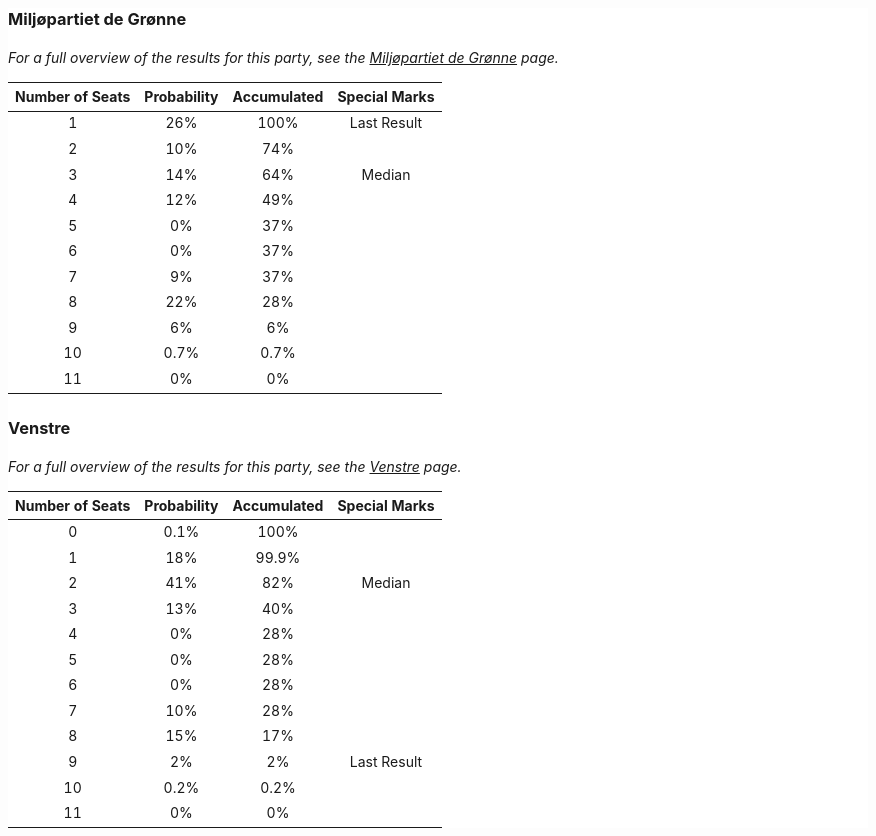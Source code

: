 ### Miljøpartiet de Grønne

*For a full overview of the results for this party, see the [Miljøpartiet de Grønne](party-miljpartietdegrnne.html) page.*

| Number of Seats | Probability | Accumulated | Special Marks |
|:---------------:|:-----------:|:-----------:|:-------------:|
| 1 | 26% | 100% | Last Result |
| 2 | 10% | 74% |  |
| 3 | 14% | 64% | Median |
| 4 | 12% | 49% |  |
| 5 | 0% | 37% |  |
| 6 | 0% | 37% |  |
| 7 | 9% | 37% |  |
| 8 | 22% | 28% |  |
| 9 | 6% | 6% |  |
| 10 | 0.7% | 0.7% |  |
| 11 | 0% | 0% |  |

### Venstre

*For a full overview of the results for this party, see the [Venstre](party-venstre.html) page.*

| Number of Seats | Probability | Accumulated | Special Marks |
|:---------------:|:-----------:|:-----------:|:-------------:|
| 0 | 0.1% | 100% |  |
| 1 | 18% | 99.9% |  |
| 2 | 41% | 82% | Median |
| 3 | 13% | 40% |  |
| 4 | 0% | 28% |  |
| 5 | 0% | 28% |  |
| 6 | 0% | 28% |  |
| 7 | 10% | 28% |  |
| 8 | 15% | 17% |  |
| 9 | 2% | 2% | Last Result |
| 10 | 0.2% | 0.2% |  |
| 11 | 0% | 0% |  |
